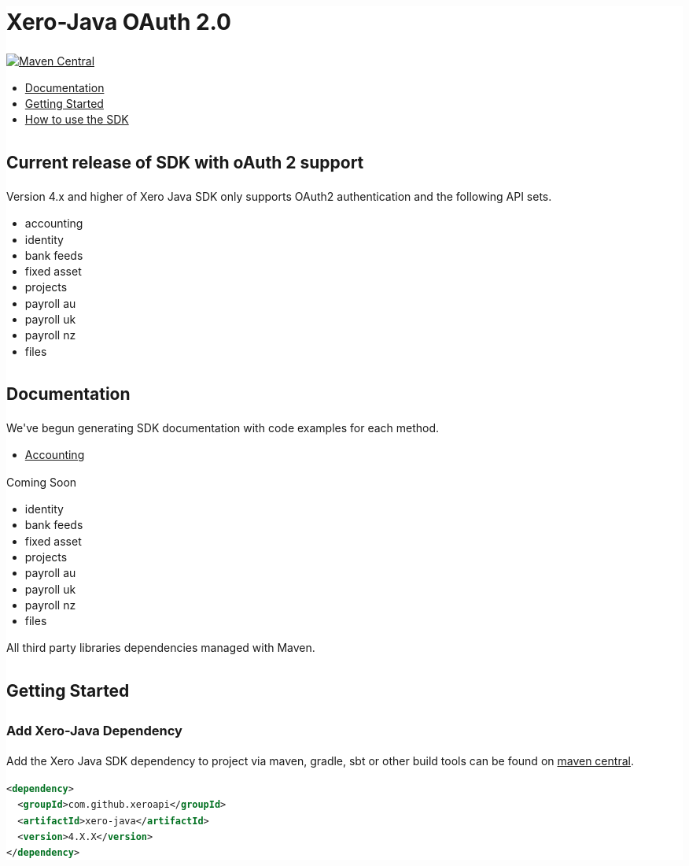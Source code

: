 # Xero-Java OAuth 2.0

[![Maven Central](https://img.shields.io/maven-central/v/com.github.xeroapi/xero-java.svg?label=Maven%20Central)](https://search.maven.org/search?q=g:%22com.github.xeroapi%22%20AND%20a:%22xero-java%22)

* [Documentation](#documentation)
* [Getting Started](#getting-started)
* [How to use the SDK](#how-to-use-the-xero-java-sdk)



## Current release of SDK with oAuth 2 support
Version 4.x and higher of Xero Java SDK only supports OAuth2 authentication and the following API sets.
* accounting 
* identity
* bank feeds
* fixed asset 
* projects
* payroll au
* payroll uk
* payroll nz
* files 

## Documentation
We've begun generating SDK documentation with code examples for each method.

* [Accounting](https://xeroapi.github.io/Xero-Java/v4/accounting/index.html) 

Coming Soon
* identity
* bank feeds
* fixed asset 
* projects
* payroll au
* payroll uk
* payroll nz
* files

All third party libraries dependencies managed with Maven.


## Getting Started

### Add Xero-Java Dependency

Add the Xero Java SDK dependency to project via maven, gradle, sbt or other build tools can be found on [maven central](https://search.maven.org/search?q=g:com.github.xeroapi).

```xml
<dependency>
  <groupId>com.github.xeroapi</groupId>
  <artifactId>xero-java</artifactId>
  <version>4.X.X</version>
</dependency>
```
